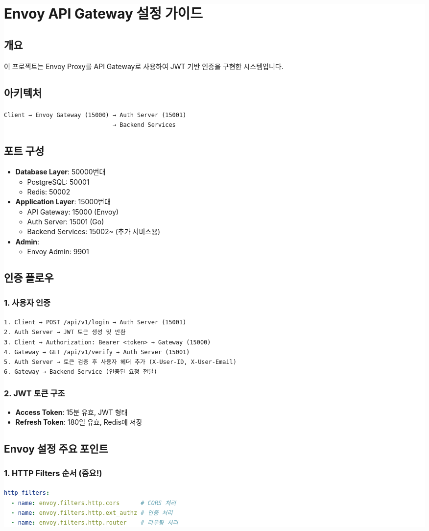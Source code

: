# Envoy API Gateway 설정 가이드

## 개요
이 프로젝트는 Envoy Proxy를 API Gateway로 사용하여 JWT 기반 인증을 구현한 시스템입니다.

## 아키텍처
```
Client → Envoy Gateway (15000) → Auth Server (15001)
                               → Backend Services
```

## 포트 구성
- **Database Layer**: 50000번대
  - PostgreSQL: 50001
  - Redis: 50002
- **Application Layer**: 15000번대
  - API Gateway: 15000 (Envoy)
  - Auth Server: 15001 (Go)
  - Backend Services: 15002~ (추가 서비스용)
- **Admin**: 
  - Envoy Admin: 9901

## 인증 플로우

### 1. 사용자 인증
```
1. Client → POST /api/v1/login → Auth Server (15001)
2. Auth Server → JWT 토큰 생성 및 반환
3. Client → Authorization: Bearer <token> → Gateway (15000)
4. Gateway → GET /api/v1/verify → Auth Server (15001)
5. Auth Server → 토큰 검증 후 사용자 헤더 추가 (X-User-ID, X-User-Email)
6. Gateway → Backend Service (인증된 요청 전달)
```

### 2. JWT 토큰 구조
- **Access Token**: 15분 유효, JWT 형태
- **Refresh Token**: 180일 유효, Redis에 저장

## Envoy 설정 주요 포인트

### 1. HTTP Filters 순서 (중요!)
```yaml
http_filters:
  - name: envoy.filters.http.cors      # CORS 처리
  - name: envoy.filters.http.ext_authz # 인증 처리
  - name: envoy.filters.http.router    # 라우팅 처리
```
